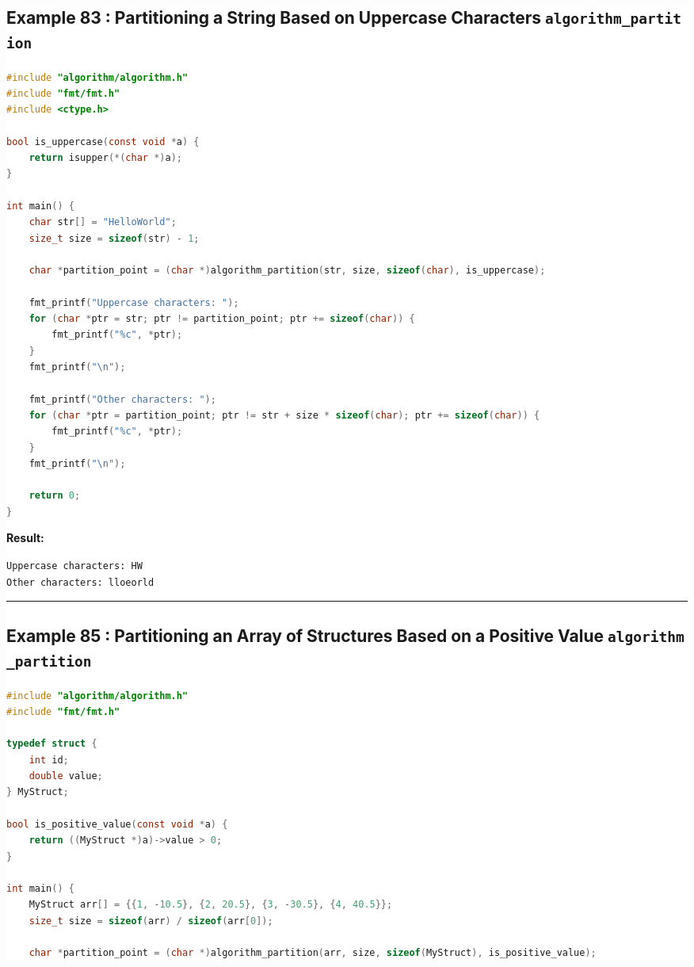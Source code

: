 
## Example 83 : Partitioning a String Based on Uppercase Characters `algorithm_partition`

```c
#include "algorithm/algorithm.h"
#include "fmt/fmt.h"
#include <ctype.h>

bool is_uppercase(const void *a) {
    return isupper(*(char *)a);
}

int main() {
    char str[] = "HelloWorld";
    size_t size = sizeof(str) - 1;

    char *partition_point = (char *)algorithm_partition(str, size, sizeof(char), is_uppercase);

    fmt_printf("Uppercase characters: ");
    for (char *ptr = str; ptr != partition_point; ptr += sizeof(char)) {
        fmt_printf("%c", *ptr);
    }
    fmt_printf("\n");

    fmt_printf("Other characters: ");
    for (char *ptr = partition_point; ptr != str + size * sizeof(char); ptr += sizeof(char)) {
        fmt_printf("%c", *ptr);
    }
    fmt_printf("\n");

    return 0;
}
```
**Result:**
```
Uppercase characters: HW
Other characters: lloeorld
```

---

## Example 85 : Partitioning an Array of Structures Based on a Positive Value `algorithm_partition`

```c
#include "algorithm/algorithm.h"
#include "fmt/fmt.h"

typedef struct {
    int id;
    double value;
} MyStruct;

bool is_positive_value(const void *a) {
    return ((MyStruct *)a)->value > 0;
}

int main() {
    MyStruct arr[] = {{1, -10.5}, {2, 20.5}, {3, -30.5}, {4, 40.5}};
    size_t size = sizeof(arr) / sizeof(arr[0]);

    char *partition_point = (char *)algorithm_partition(arr, size, sizeof(MyStruct), is_positive_value);
```